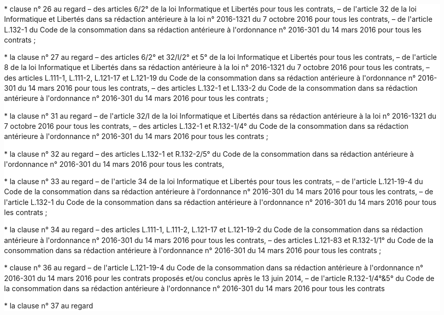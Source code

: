 \* clause n° 26 au regard
– des articles 6/2° de la loi Informatique et Libertés pour tous les contrats,
– de l'article 32 de la loi Informatique et Libertés dans sa rédaction antérieure à la loi n° 2016-1321 du 7 octobre 2016 pour tous les contrats,
– de l'article L.132-1 du Code de la consommation dans sa rédaction antérieure à l'ordonnance n° 2016-301 du 14 mars 2016 pour tous les contrats ;

\* la clause n° 27 au regard
– des articles 6/2° et 32/I/2° et 5° de la loi Informatique et Libertés pour tous les contrats,
– de l'article 8 de la loi Informatique et Libertés dans sa rédaction antérieure à la loi n° 2016-1321 du 7 octobre 2016 pour tous les contrats,
– des articles L.111-1, L.111-2, L.121-17 et L.121-19 du Code de la consommation dans sa rédaction antérieure à l'ordonnance n° 2016-301 du 14 mars 2016 pour tous les contrats,
– des articles L.132-1 et L.133-2 du Code de la consommation dans sa rédaction antérieure à l'ordonnance n° 2016-301 du 14 mars 2016 pour tous les contrats ;

\* la clause n° 31 au regard
– de l'article 32/I de la loi Informatique et Libertés dans sa rédaction antérieure à la loi n° 2016-1321 du 7 octobre 2016 pour tous les contrats,
– des articles L.132-1 et R.132-1/4° du Code de la consommation dans sa rédaction antérieure à l'ordonnance n° 2016-301 du 14 mars 2016 pour tous les contrats ;

\* la clause n° 32 au regard
– des articles L.132-1 et R.132-2/5° du Code de la consommation dans sa rédaction antérieure à l'ordonnance n° 2016-301 du 14 mars 2016 pour tous les contrats,

\* la clause n° 33 au regard
– de l'article 34 de la loi Informatique et Libertés pour tous les contrats,
– de l'article L.121-19-4 du Code de la consommation dans sa rédaction antérieure à l'ordonnance n° 2016-301 du 14 mars 2016 pour tous les contrats,
– de l'article L.132-1 du Code de la consommation dans sa rédaction antérieure à l'ordonnance n° 2016-301 du 14 mars 2016 pour tous les contrats ;

\* la clause n° 34 au regard
– des articles L.111-1, L.111-2, L.121-17 et L.121-19-2 du Code de la consommation dans sa rédaction antérieure à l'ordonnance n° 2016-301 du 14 mars 2016 pour tous les contrats,
– des articles L.121-83 et R.132-1/1° du Code de la consommation dans sa rédaction antérieure à l'ordonnance n° 2016-301 du 14 mars 2016 pour tous les contrats ;

\* clause n° 36 au regard
– de l'article L.121-19-4 du Code de la consommation dans sa rédaction antérieure à l'ordonnance n° 2016-301 du 14 mars 2016 pour les contrats proposés et/ou conclus après le 13 juin 2014,
– de l'article R.132-1/4°&5° du Code de la consommation dans sa rédaction antérieure à l'ordonnance n° 2016-301 du 14 mars 2016 pour tous les contrats

\* la clause n° 37 au regard
